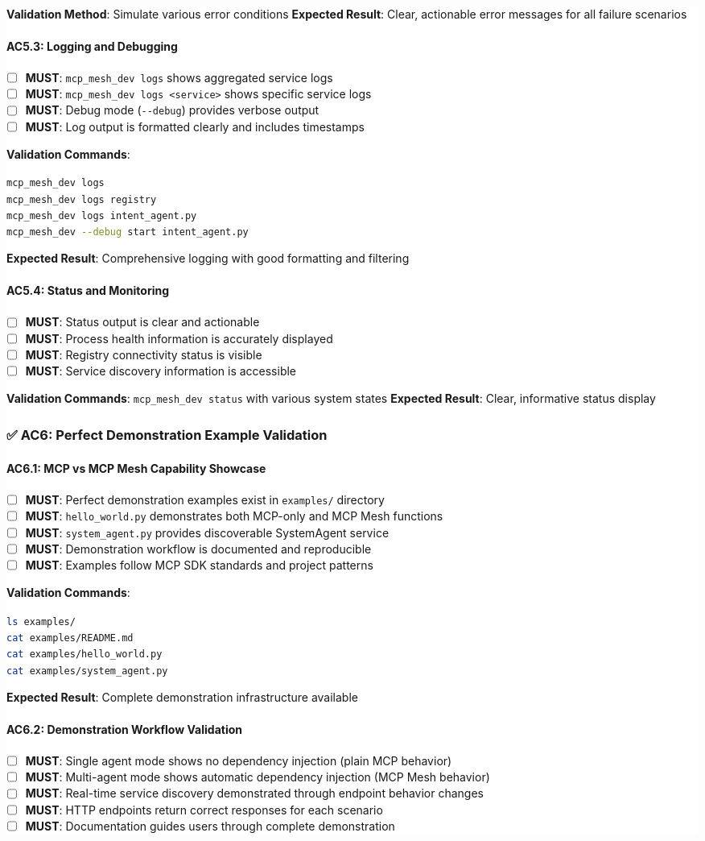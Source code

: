 **Validation Method**: Simulate various error conditions
**Expected Result**: Clear, actionable error messages for all failure scenarios

#### **AC5.3: Logging and Debugging**

- [ ] **MUST**: `mcp_mesh_dev logs` shows aggregated service logs
- [ ] **MUST**: `mcp_mesh_dev logs <service>` shows specific service logs
- [ ] **MUST**: Debug mode (`--debug`) provides verbose output
- [ ] **MUST**: Log output is formatted clearly and includes timestamps

**Validation Commands**:

```bash
mcp_mesh_dev logs
mcp_mesh_dev logs registry
mcp_mesh_dev logs intent_agent.py
mcp_mesh_dev --debug start intent_agent.py
```

**Expected Result**: Comprehensive logging with good formatting and filtering

#### **AC5.4: Status and Monitoring**

- [ ] **MUST**: Status output is clear and actionable
- [ ] **MUST**: Process health information is accurately displayed
- [ ] **MUST**: Registry connectivity status is visible
- [ ] **MUST**: Service discovery information is accessible

**Validation Commands**: `mcp_mesh_dev status` with various system states
**Expected Result**: Clear, informative status display

### ✅ **AC6: Perfect Demonstration Example Validation**

#### **AC6.1: MCP vs MCP Mesh Capability Showcase**

- [ ] **MUST**: Perfect demonstration examples exist in `examples/` directory
- [ ] **MUST**: `hello_world.py` demonstrates both MCP-only and MCP Mesh functions
- [ ] **MUST**: `system_agent.py` provides discoverable SystemAgent service
- [ ] **MUST**: Demonstration workflow is documented and reproducible
- [ ] **MUST**: Examples follow MCP SDK standards and project patterns

**Validation Commands**:

```bash
ls examples/
cat examples/README.md
cat examples/hello_world.py
cat examples/system_agent.py
```

**Expected Result**: Complete demonstration infrastructure available

#### **AC6.2: Demonstration Workflow Validation**

- [ ] **MUST**: Single agent mode shows no dependency injection (plain MCP behavior)
- [ ] **MUST**: Multi-agent mode shows automatic dependency injection (MCP Mesh behavior)
- [ ] **MUST**: Real-time service discovery demonstrated through endpoint behavior changes
- [ ] **MUST**: HTTP endpoints return correct responses for each scenario
- [ ] **MUST**: Documentation guides users through complete demonstration
